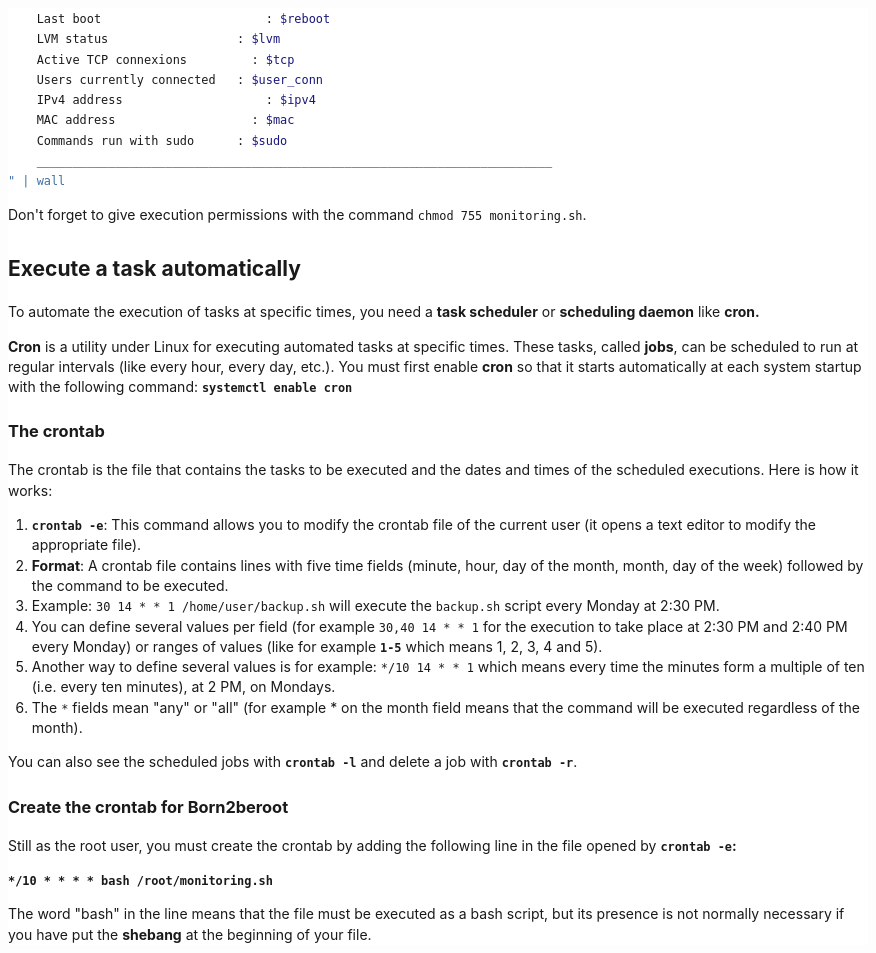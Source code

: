 ```bash
	Last boot			            : $reboot
	LVM status		          	: $lvm
	Active TCP connexions		  : $tcp
	Users currently connected	: $user_conn
	IPv4 address			        : $ipv4
	MAC address			          : $mac
	Commands run with sudo		: $sudo
	________________________________________________________________________
" | wall

```

Don't forget to give execution permissions with the command `chmod 755 monitoring.sh`.

## Execute a task automatically

To automate the execution of tasks at specific times, you need a **task scheduler** or **scheduling daemon** like **cron.**

**Cron** is a utility under Linux for executing automated tasks at specific times. These tasks, called **jobs**, can be scheduled to run at regular intervals (like every hour, every day, etc.).
You must first enable **cron** so that it starts automatically at each system startup with the following command: **`systemctl enable cron`**

### The crontab

The crontab is the file that contains the tasks to be executed and the dates and times of the scheduled executions. Here is how it works:

1.  **`crontab -e`**: This command allows you to modify the crontab file of the current user (it opens a text editor to modify the appropriate file).
2.  **Format**: A crontab file contains lines with five time fields (minute, hour, day of the month, month, day of the week) followed by the command to be executed.
3.  Example: `30 14 * * 1 /home/user/backup.sh` will execute the `backup.sh` script every Monday at 2:30 PM.
4.  You can define several values per field (for example `30,40 14 * * 1` for the execution to take place at 2:30 PM and 2:40 PM every Monday) or ranges of values (like for example **`1-5`** which means 1, 2, 3, 4 and 5).
5.  Another way to define several values is for example: `*/10 14 * * 1` which means every time the minutes form a multiple of ten (i.e. every ten minutes), at 2 PM, on Mondays.
6.  The `*` fields mean "any" or "all" (for example * on the month field means that the command will be executed regardless of the month).

You can also see the scheduled jobs with **`crontab -l`** and delete a job with **`crontab -r`**.

### Create the crontab for Born2beroot

Still as the root user, you must create the crontab by adding the following line in the file opened by **`crontab -e`:**

**`*/10 * * * * bash /root/monitoring.sh`**

The word "bash" in the line means that the file must be executed as a bash script, but its presence is not normally necessary if you have put the **shebang** at the beginning of your file.
